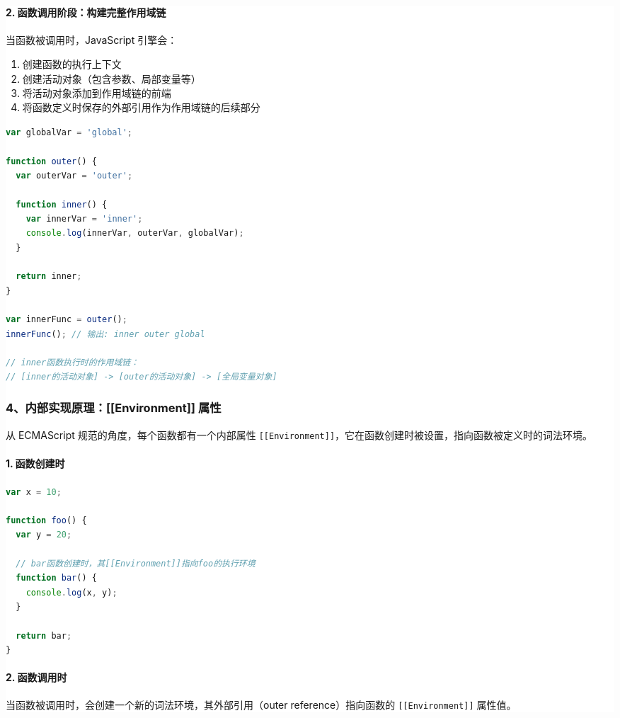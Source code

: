 #### 2. 函数调用阶段：构建完整作用域链

当函数被调用时，JavaScript 引擎会：
1. 创建函数的执行上下文
2. 创建活动对象（包含参数、局部变量等）
3. 将活动对象添加到作用域链的前端
4. 将函数定义时保存的外部引用作为作用域链的后续部分

```javascript
var globalVar = 'global';

function outer() {
  var outerVar = 'outer';
  
  function inner() {
    var innerVar = 'inner';
    console.log(innerVar, outerVar, globalVar);
  }
  
  return inner;
}

var innerFunc = outer();
innerFunc(); // 输出: inner outer global

// inner函数执行时的作用域链：
// [inner的活动对象] -> [outer的活动对象] -> [全局变量对象]
```

### 4、内部实现原理：[[Environment]] 属性

从 ECMAScript 规范的角度，每个函数都有一个内部属性 `[[Environment]]`，它在函数创建时被设置，指向函数被定义时的词法环境。

#### 1. 函数创建时

```javascript
var x = 10;

function foo() {
  var y = 20;
  
  // bar函数创建时，其[[Environment]]指向foo的执行环境
  function bar() {
    console.log(x, y);
  }
  
  return bar;
}
```

#### 2. 函数调用时

当函数被调用时，会创建一个新的词法环境，其外部引用（outer reference）指向函数的 `[[Environment]]` 属性值。
